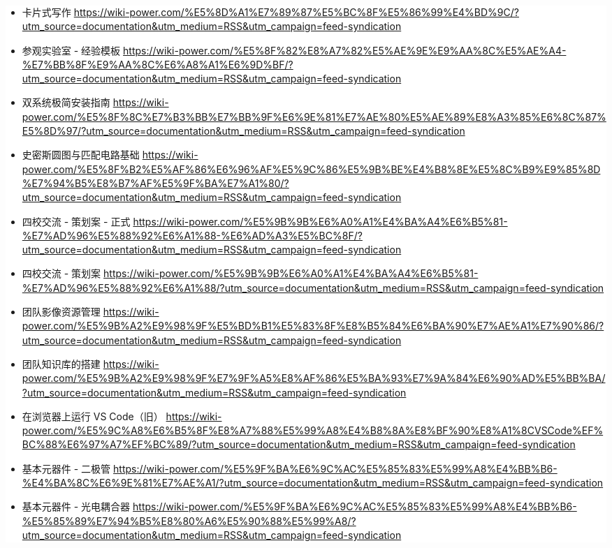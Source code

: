  - 卡片式写作
https://wiki-power.com/%E5%8D%A1%E7%89%87%E5%BC%8F%E5%86%99%E4%BD%9C/?utm_source=documentation&utm_medium=RSS&utm_campaign=feed-syndication

  - 参观实验室 - 经验模板
https://wiki-power.com/%E5%8F%82%E8%A7%82%E5%AE%9E%E9%AA%8C%E5%AE%A4-%E7%BB%8F%E9%AA%8C%E6%A8%A1%E6%9D%BF/?utm_source=documentation&utm_medium=RSS&utm_campaign=feed-syndication

  - 双系统极简安装指南
https://wiki-power.com/%E5%8F%8C%E7%B3%BB%E7%BB%9F%E6%9E%81%E7%AE%80%E5%AE%89%E8%A3%85%E6%8C%87%E5%8D%97/?utm_source=documentation&utm_medium=RSS&utm_campaign=feed-syndication

  - 史密斯圆图与匹配电路基础
https://wiki-power.com/%E5%8F%B2%E5%AF%86%E6%96%AF%E5%9C%86%E5%9B%BE%E4%B8%8E%E5%8C%B9%E9%85%8D%E7%94%B5%E8%B7%AF%E5%9F%BA%E7%A1%80/?utm_source=documentation&utm_medium=RSS&utm_campaign=feed-syndication

  - 四校交流 - 策划案 - 正式
https://wiki-power.com/%E5%9B%9B%E6%A0%A1%E4%BA%A4%E6%B5%81-%E7%AD%96%E5%88%92%E6%A1%88-%E6%AD%A3%E5%BC%8F/?utm_source=documentation&utm_medium=RSS&utm_campaign=feed-syndication

  - 四校交流 - 策划案
https://wiki-power.com/%E5%9B%9B%E6%A0%A1%E4%BA%A4%E6%B5%81-%E7%AD%96%E5%88%92%E6%A1%88/?utm_source=documentation&utm_medium=RSS&utm_campaign=feed-syndication

  - 团队影像资源管理
https://wiki-power.com/%E5%9B%A2%E9%98%9F%E5%BD%B1%E5%83%8F%E8%B5%84%E6%BA%90%E7%AE%A1%E7%90%86/?utm_source=documentation&utm_medium=RSS&utm_campaign=feed-syndication

  - 团队知识库的搭建
https://wiki-power.com/%E5%9B%A2%E9%98%9F%E7%9F%A5%E8%AF%86%E5%BA%93%E7%9A%84%E6%90%AD%E5%BB%BA/?utm_source=documentation&utm_medium=RSS&utm_campaign=feed-syndication

  - 在浏览器上运行 VS Code（旧）
https://wiki-power.com/%E5%9C%A8%E6%B5%8F%E8%A7%88%E5%99%A8%E4%B8%8A%E8%BF%90%E8%A1%8CVSCode%EF%BC%88%E6%97%A7%EF%BC%89/?utm_source=documentation&utm_medium=RSS&utm_campaign=feed-syndication

  - 基本元器件 - 二极管
https://wiki-power.com/%E5%9F%BA%E6%9C%AC%E5%85%83%E5%99%A8%E4%BB%B6-%E4%BA%8C%E6%9E%81%E7%AE%A1/?utm_source=documentation&utm_medium=RSS&utm_campaign=feed-syndication

  - 基本元器件 - 光电耦合器
https://wiki-power.com/%E5%9F%BA%E6%9C%AC%E5%85%83%E5%99%A8%E4%BB%B6-%E5%85%89%E7%94%B5%E8%80%A6%E5%90%88%E5%99%A8/?utm_source=documentation&utm_medium=RSS&utm_campaign=feed-syndication

